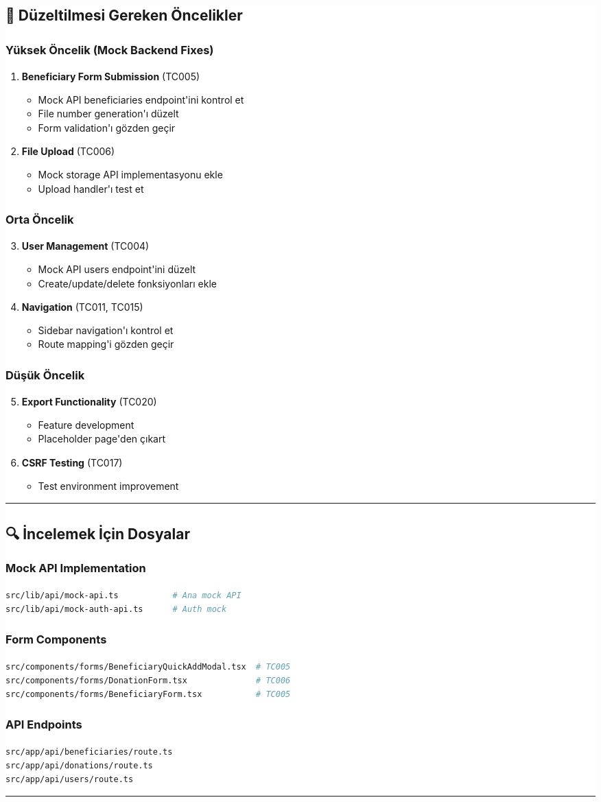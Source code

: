 
## 🎯 Düzeltilmesi Gereken Öncelikler

### Yüksek Öncelik (Mock Backend Fixes)

1. **Beneficiary Form Submission** (TC005)
   - Mock API beneficiaries endpoint'ini kontrol et
   - File number generation'ı düzelt
   - Form validation'ı gözden geçir

2. **File Upload** (TC006)
   - Mock storage API implementasyonu ekle
   - Upload handler'ı test et

### Orta Öncelik

3. **User Management** (TC004)
   - Mock API users endpoint'ini düzelt
   - Create/update/delete fonksiyonları ekle

4. **Navigation** (TC011, TC015)
   - Sidebar navigation'ı kontrol et
   - Route mapping'i gözden geçir

### Düşük Öncelik

5. **Export Functionality** (TC020)
   - Feature development
   - Placeholder page'den çıkart

6. **CSRF Testing** (TC017)
   - Test environment improvement

---

## 🔍 İncelemek İçin Dosyalar

### Mock API Implementation
```bash
src/lib/api/mock-api.ts           # Ana mock API
src/lib/api/mock-auth-api.ts      # Auth mock
```

### Form Components
```bash
src/components/forms/BeneficiaryQuickAddModal.tsx  # TC005
src/components/forms/DonationForm.tsx              # TC006
src/components/forms/BeneficiaryForm.tsx           # TC005
```

### API Endpoints
```bash
src/app/api/beneficiaries/route.ts
src/app/api/donations/route.ts
src/app/api/users/route.ts
```

---